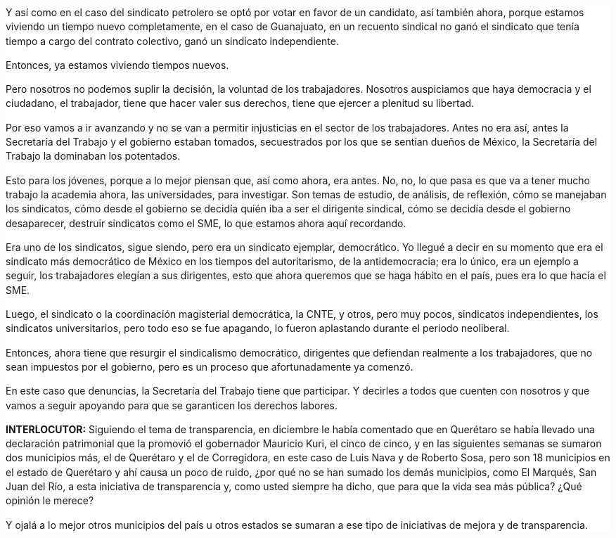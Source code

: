 Y así como en el caso del sindicato petrolero se optó por votar en favor de un
candidato, así también ahora, porque estamos viviendo un tiempo nuevo
completamente, en el caso de Guanajuato, en un recuento sindical no ganó el
sindicato que tenía tiempo a cargo del contrato colectivo, ganó un sindicato
independiente.

Entonces, ya estamos viviendo tiempos nuevos.

Pero nosotros no podemos suplir la decisión, la voluntad de los trabajadores.
Nosotros auspiciamos que haya democracia y el ciudadano, el trabajador, tiene
que hacer valer sus derechos, tiene que ejercer a plenitud su libertad.

Por eso vamos a ir avanzando y no se van a permitir injusticias en el sector
de los trabajadores. Antes no era así, antes la Secretaría del Trabajo y el
gobierno estaban tomados, secuestrados por los que se sentían dueños de
México, la Secretaría del Trabajo la dominaban los potentados.

Esto para los jóvenes, porque a lo mejor piensan que, así como ahora, era
antes. No, no, lo que pasa es que va a tener mucho trabajo la academia ahora,
las universidades, para investigar. Son temas de estudio, de análisis, de
reflexión, cómo se manejaban los sindicatos, cómo desde el gobierno se decidía
quién iba a ser el dirigente sindical, cómo se decidía desde el gobierno
desaparecer, destruir sindicatos como el SME, lo que estamos ahora aquí
recordando.

Era uno de los sindicatos, sigue siendo, pero era un sindicato ejemplar,
democrático. Yo llegué a decir en su momento que era el sindicato más
democrático de México en los tiempos del autoritarismo, de la antidemocracia;
era lo único, era un ejemplo a seguir, los trabajadores elegían a sus
dirigentes, esto que ahora queremos que se haga hábito en el país, pues era lo
que hacía el SME.

Luego, el sindicato o la coordinación magisterial democrática, la CNTE, y
otros, pero muy pocos, sindicatos independientes, los sindicatos
universitarios, pero todo eso se fue apagando, lo fueron aplastando durante el
periodo neoliberal.

Entonces, ahora tiene que resurgir el sindicalismo democrático, dirigentes que
defiendan realmente a los trabajadores, que no sean impuestos por el gobierno,
pero es un proceso que afortunadamente ya comenzó.

En este caso que denuncias, la Secretaría del Trabajo tiene que participar. Y
decirles a todos que cuenten con nosotros y que vamos a seguir apoyando para
que se garanticen los derechos labores.

**INTERLOCUTOR:** Siguiendo el tema de transparencia, en diciembre le había
comentado que en Querétaro se había llevado una declaración patrimonial que la
promovió el gobernador Mauricio Kuri, el cinco de cinco, y en las siguientes
semanas se sumaron dos municipios más, el de Querétaro y el de Corregidora, en
este caso de Luis Nava y de Roberto Sosa, pero son 18 municipios en el estado
de Querétaro y ahí causa un poco de ruido, ¿por qué no se han sumado los demás
municipios, como El Marqués, San Juan del Río, a esta iniciativa de
transparencia y, como usted siempre ha dicho, que para que la vida sea más
pública? ¿Qué opinión le merece?

Y ojalá a lo mejor otros municipios del país u otros estados se sumaran a ese
tipo de iniciativas de mejora y de transparencia.
